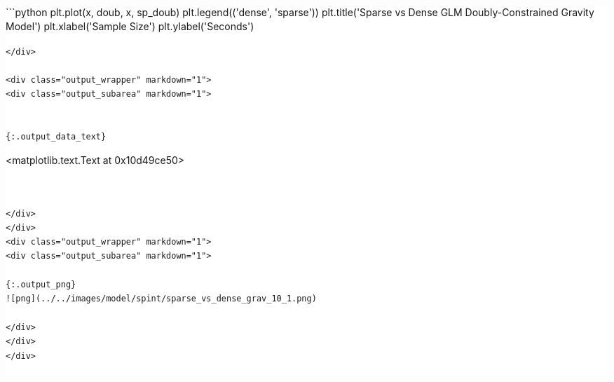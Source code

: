 </div>
</div>
</div>



<div markdown="1" class="cell code_cell">
<div class="input_area" markdown="1">
```python
plt.plot(x, doub, x, sp_doub)
plt.legend(('dense', 'sparse'))
plt.title('Sparse vs Dense GLM Doubly-Constrained Gravity Model')
plt.xlabel('Sample Size')
plt.ylabel('Seconds')

```
</div>

<div class="output_wrapper" markdown="1">
<div class="output_subarea" markdown="1">


{:.output_data_text}
```
<matplotlib.text.Text at 0x10d49ce50>
```


</div>
</div>
<div class="output_wrapper" markdown="1">
<div class="output_subarea" markdown="1">

{:.output_png}
![png](../../images/model/spint/sparse_vs_dense_grav_10_1.png)

</div>
</div>
</div>

